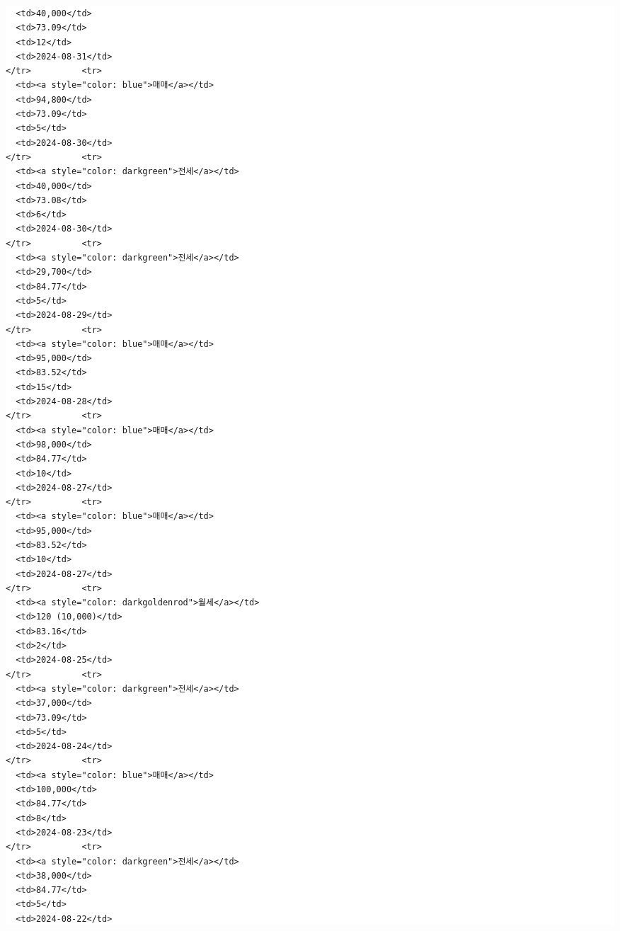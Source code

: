       <td>40,000</td>
      <td>73.09</td>
      <td>12</td>
      <td>2024-08-31</td>
    </tr>          <tr>
      <td><a style="color: blue">매매</a></td>
      <td>94,800</td>
      <td>73.09</td>
      <td>5</td>
      <td>2024-08-30</td>
    </tr>          <tr>
      <td><a style="color: darkgreen">전세</a></td>
      <td>40,000</td>
      <td>73.08</td>
      <td>6</td>
      <td>2024-08-30</td>
    </tr>          <tr>
      <td><a style="color: darkgreen">전세</a></td>
      <td>29,700</td>
      <td>84.77</td>
      <td>5</td>
      <td>2024-08-29</td>
    </tr>          <tr>
      <td><a style="color: blue">매매</a></td>
      <td>95,000</td>
      <td>83.52</td>
      <td>15</td>
      <td>2024-08-28</td>
    </tr>          <tr>
      <td><a style="color: blue">매매</a></td>
      <td>98,000</td>
      <td>84.77</td>
      <td>10</td>
      <td>2024-08-27</td>
    </tr>          <tr>
      <td><a style="color: blue">매매</a></td>
      <td>95,000</td>
      <td>83.52</td>
      <td>10</td>
      <td>2024-08-27</td>
    </tr>          <tr>
      <td><a style="color: darkgoldenrod">월세</a></td>
      <td>120 (10,000)</td>
      <td>83.16</td>
      <td>2</td>
      <td>2024-08-25</td>
    </tr>          <tr>
      <td><a style="color: darkgreen">전세</a></td>
      <td>37,000</td>
      <td>73.09</td>
      <td>5</td>
      <td>2024-08-24</td>
    </tr>          <tr>
      <td><a style="color: blue">매매</a></td>
      <td>100,000</td>
      <td>84.77</td>
      <td>8</td>
      <td>2024-08-23</td>
    </tr>          <tr>
      <td><a style="color: darkgreen">전세</a></td>
      <td>38,000</td>
      <td>84.77</td>
      <td>5</td>
      <td>2024-08-22</td>